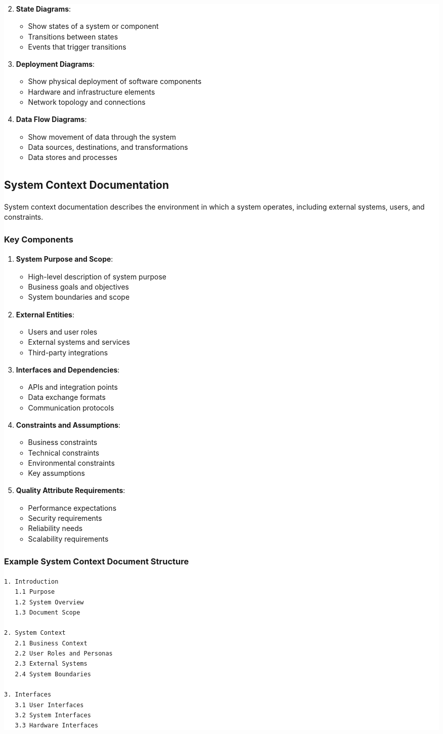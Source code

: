 2. **State Diagrams**:
   - Show states of a system or component
   - Transitions between states
   - Events that trigger transitions

3. **Deployment Diagrams**:
   - Show physical deployment of software components
   - Hardware and infrastructure elements
   - Network topology and connections

4. **Data Flow Diagrams**:
   - Show movement of data through the system
   - Data sources, destinations, and transformations
   - Data stores and processes
## System Context Documentation

System context documentation describes the environment in which a system operates, including external systems, users, and constraints.

### Key Components

1. **System Purpose and Scope**:
   - High-level description of system purpose
   - Business goals and objectives
   - System boundaries and scope

2. **External Entities**:
   - Users and user roles
   - External systems and services
   - Third-party integrations

3. **Interfaces and Dependencies**:
   - APIs and integration points
   - Data exchange formats
   - Communication protocols

4. **Constraints and Assumptions**:
   - Business constraints
   - Technical constraints
   - Environmental constraints
   - Key assumptions

5. **Quality Attribute Requirements**:
   - Performance expectations
   - Security requirements
   - Reliability needs
   - Scalability requirements

### Example System Context Document Structure

```
1. Introduction
   1.1 Purpose
   1.2 System Overview
   1.3 Document Scope

2. System Context
   2.1 Business Context
   2.2 User Roles and Personas
   2.3 External Systems
   2.4 System Boundaries

3. Interfaces
   3.1 User Interfaces
   3.2 System Interfaces
   3.3 Hardware Interfaces
```